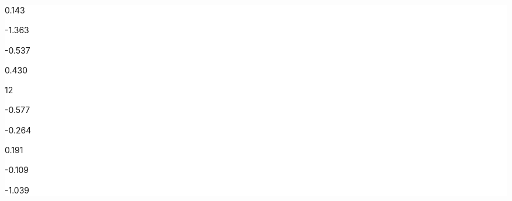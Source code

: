 </td>

<td style="text-align:right;">

0.143

</td>

<td style="text-align:right;">

\-1.363

</td>

<td style="text-align:right;">

\-0.537

</td>

<td style="text-align:right;">

0.430

</td>

</tr>

<tr>

<td style="text-align:right;">

12

</td>

<td style="text-align:right;">

\-0.577

</td>

<td style="text-align:right;">

\-0.264

</td>

<td style="text-align:right;">

0.191

</td>

<td style="text-align:right;">

\-0.109

</td>

<td style="text-align:right;">

\-1.039

</td>
